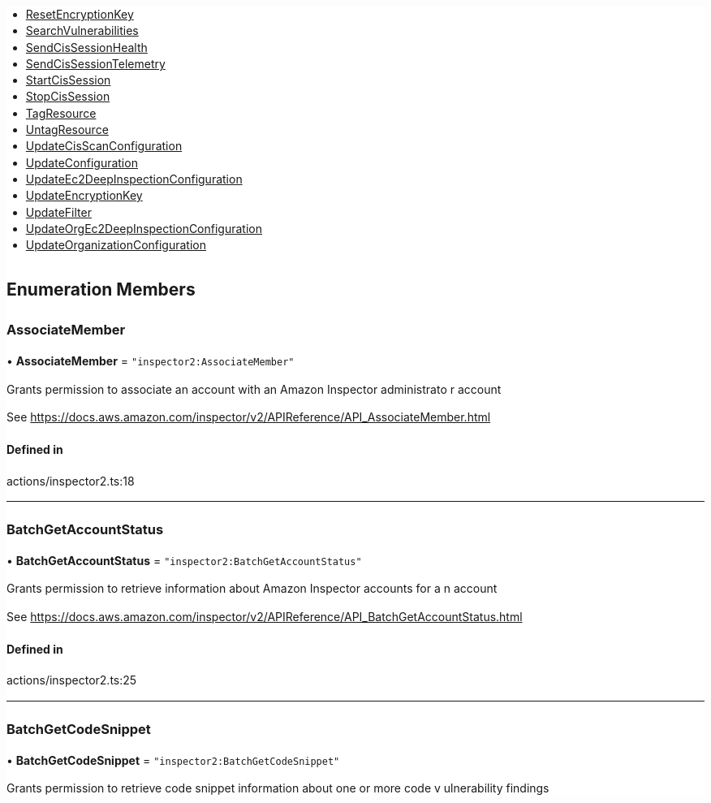 - [ResetEncryptionKey](AwsInspector2Actions.md#resetencryptionkey)
- [SearchVulnerabilities](AwsInspector2Actions.md#searchvulnerabilities)
- [SendCisSessionHealth](AwsInspector2Actions.md#sendcissessionhealth)
- [SendCisSessionTelemetry](AwsInspector2Actions.md#sendcissessiontelemetry)
- [StartCisSession](AwsInspector2Actions.md#startcissession)
- [StopCisSession](AwsInspector2Actions.md#stopcissession)
- [TagResource](AwsInspector2Actions.md#tagresource)
- [UntagResource](AwsInspector2Actions.md#untagresource)
- [UpdateCisScanConfiguration](AwsInspector2Actions.md#updatecisscanconfiguration)
- [UpdateConfiguration](AwsInspector2Actions.md#updateconfiguration)
- [UpdateEc2DeepInspectionConfiguration](AwsInspector2Actions.md#updateec2deepinspectionconfiguration)
- [UpdateEncryptionKey](AwsInspector2Actions.md#updateencryptionkey)
- [UpdateFilter](AwsInspector2Actions.md#updatefilter)
- [UpdateOrgEc2DeepInspectionConfiguration](AwsInspector2Actions.md#updateorgec2deepinspectionconfiguration)
- [UpdateOrganizationConfiguration](AwsInspector2Actions.md#updateorganizationconfiguration)

## Enumeration Members

### AssociateMember

• **AssociateMember** = ``"inspector2:AssociateMember"``

Grants permission to associate an account with an Amazon Inspector administrato
r account

See https://docs.aws.amazon.com/inspector/v2/APIReference/API_AssociateMember.html

#### Defined in

actions/inspector2.ts:18

___

### BatchGetAccountStatus

• **BatchGetAccountStatus** = ``"inspector2:BatchGetAccountStatus"``

Grants permission to retrieve information about Amazon Inspector accounts for a
n account

See https://docs.aws.amazon.com/inspector/v2/APIReference/API_BatchGetAccountStatus.html

#### Defined in

actions/inspector2.ts:25

___

### BatchGetCodeSnippet

• **BatchGetCodeSnippet** = ``"inspector2:BatchGetCodeSnippet"``

Grants permission to retrieve code snippet information about one or more code v
ulnerability findings
